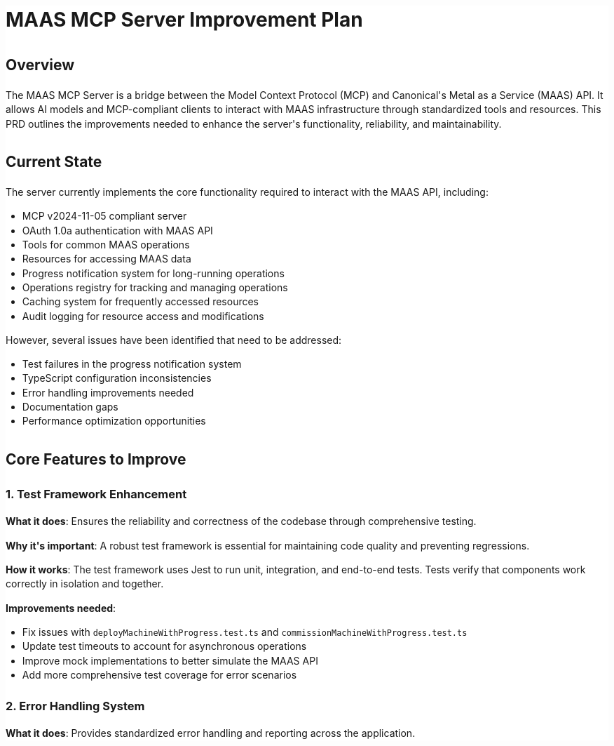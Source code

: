 # MAAS MCP Server Improvement Plan

## Overview

The MAAS MCP Server is a bridge between the Model Context Protocol (MCP) and Canonical's Metal as a Service (MAAS) API. It allows AI models and MCP-compliant clients to interact with MAAS infrastructure through standardized tools and resources. This PRD outlines the improvements needed to enhance the server's functionality, reliability, and maintainability.

## Current State

The server currently implements the core functionality required to interact with the MAAS API, including:
- MCP v2024-11-05 compliant server
- OAuth 1.0a authentication with MAAS API
- Tools for common MAAS operations
- Resources for accessing MAAS data
- Progress notification system for long-running operations
- Operations registry for tracking and managing operations
- Caching system for frequently accessed resources
- Audit logging for resource access and modifications

However, several issues have been identified that need to be addressed:
- Test failures in the progress notification system
- TypeScript configuration inconsistencies
- Error handling improvements needed
- Documentation gaps
- Performance optimization opportunities

## Core Features to Improve

### 1. Test Framework Enhancement

**What it does**: Ensures the reliability and correctness of the codebase through comprehensive testing.

**Why it's important**: A robust test framework is essential for maintaining code quality and preventing regressions.

**How it works**: The test framework uses Jest to run unit, integration, and end-to-end tests. Tests verify that components work correctly in isolation and together.

**Improvements needed**:
- Fix issues with `deployMachineWithProgress.test.ts` and `commissionMachineWithProgress.test.ts`
- Update test timeouts to account for asynchronous operations
- Improve mock implementations to better simulate the MAAS API
- Add more comprehensive test coverage for error scenarios

### 2. Error Handling System

**What it does**: Provides standardized error handling and reporting across the application.
